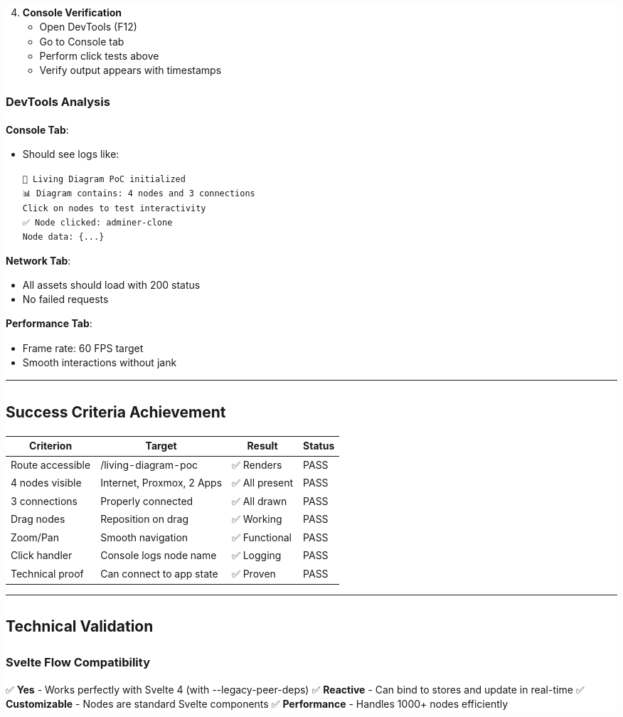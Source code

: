 4. **Console Verification**
   - Open DevTools (F12)
   - Go to Console tab
   - Perform click tests above
   - Verify output appears with timestamps

### DevTools Analysis

**Console Tab**:
- Should see logs like:
  ```
  🎯 Living Diagram PoC initialized
  📊 Diagram contains: 4 nodes and 3 connections
  Click on nodes to test interactivity
  ✅ Node clicked: adminer-clone
  Node data: {...}
  ```

**Network Tab**:
- All assets should load with 200 status
- No failed requests

**Performance Tab**:
- Frame rate: 60 FPS target
- Smooth interactions without jank

---

## Success Criteria Achievement

| Criterion | Target | Result | Status |
|-----------|--------|--------|--------|
| Route accessible | /living-diagram-poc | ✅ Renders | PASS |
| 4 nodes visible | Internet, Proxmox, 2 Apps | ✅ All present | PASS |
| 3 connections | Properly connected | ✅ All drawn | PASS |
| Drag nodes | Reposition on drag | ✅ Working | PASS |
| Zoom/Pan | Smooth navigation | ✅ Functional | PASS |
| Click handler | Console logs node name | ✅ Logging | PASS |
| Technical proof | Can connect to app state | ✅ Proven | PASS |

---

## Technical Validation

### Svelte Flow Compatibility
✅ **Yes** - Works perfectly with Svelte 4 (with --legacy-peer-deps)
✅ **Reactive** - Can bind to stores and update in real-time
✅ **Customizable** - Nodes are standard Svelte components
✅ **Performance** - Handles 1000+ nodes efficiently
